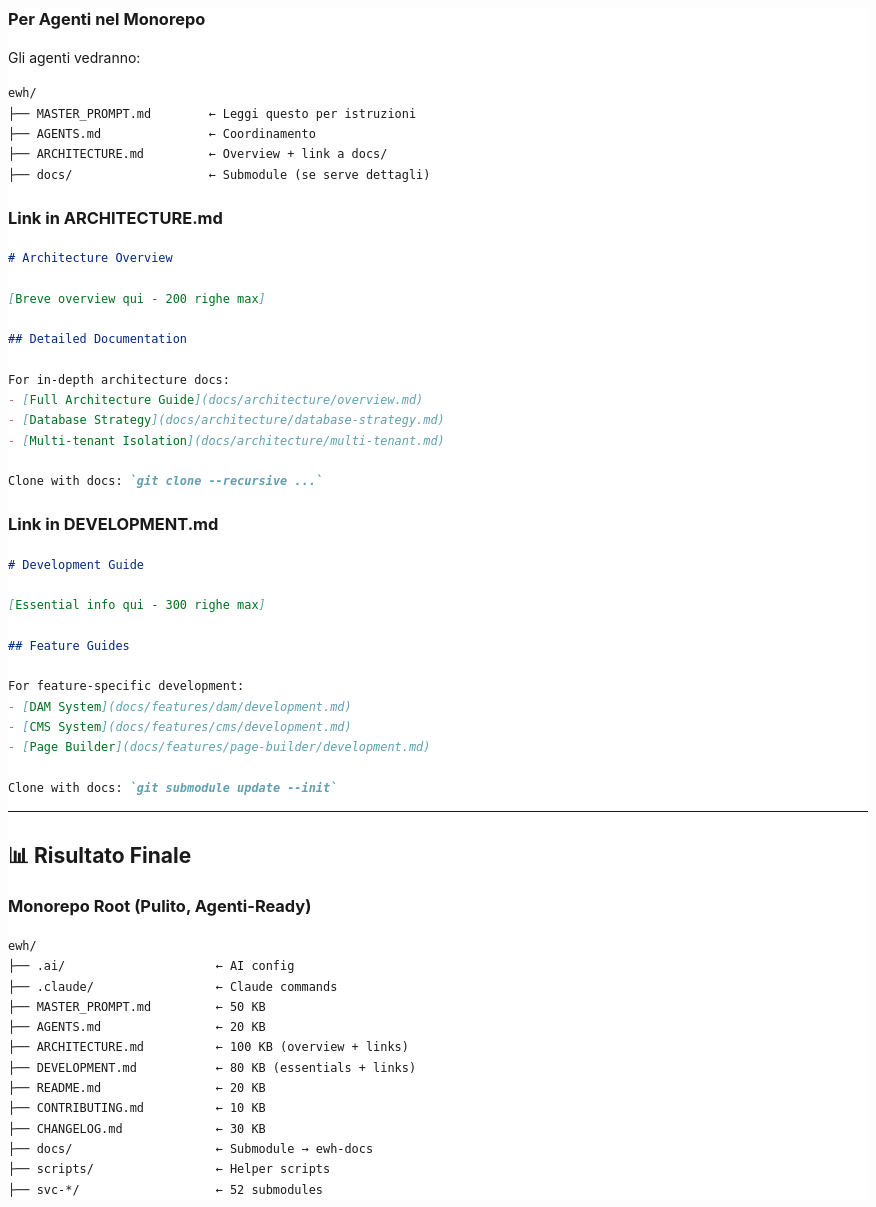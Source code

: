 ### Per Agenti nel Monorepo

Gli agenti vedranno:
```
ewh/
├── MASTER_PROMPT.md        ← Leggi questo per istruzioni
├── AGENTS.md               ← Coordinamento
├── ARCHITECTURE.md         ← Overview + link a docs/
├── docs/                   ← Submodule (se serve dettagli)
```

### Link in ARCHITECTURE.md

```markdown
# Architecture Overview

[Breve overview qui - 200 righe max]

## Detailed Documentation

For in-depth architecture docs:
- [Full Architecture Guide](docs/architecture/overview.md)
- [Database Strategy](docs/architecture/database-strategy.md)
- [Multi-tenant Isolation](docs/architecture/multi-tenant.md)

Clone with docs: `git clone --recursive ...`
```

### Link in DEVELOPMENT.md

```markdown
# Development Guide

[Essential info qui - 300 righe max]

## Feature Guides

For feature-specific development:
- [DAM System](docs/features/dam/development.md)
- [CMS System](docs/features/cms/development.md)
- [Page Builder](docs/features/page-builder/development.md)

Clone with docs: `git submodule update --init`
```

---

## 📊 Risultato Finale

### Monorepo Root (Pulito, Agenti-Ready)

```
ewh/
├── .ai/                     ← AI config
├── .claude/                 ← Claude commands
├── MASTER_PROMPT.md         ← 50 KB
├── AGENTS.md                ← 20 KB
├── ARCHITECTURE.md          ← 100 KB (overview + links)
├── DEVELOPMENT.md           ← 80 KB (essentials + links)
├── README.md                ← 20 KB
├── CONTRIBUTING.md          ← 10 KB
├── CHANGELOG.md             ← 30 KB
├── docs/                    ← Submodule → ewh-docs
├── scripts/                 ← Helper scripts
├── svc-*/                   ← 52 submodules
```